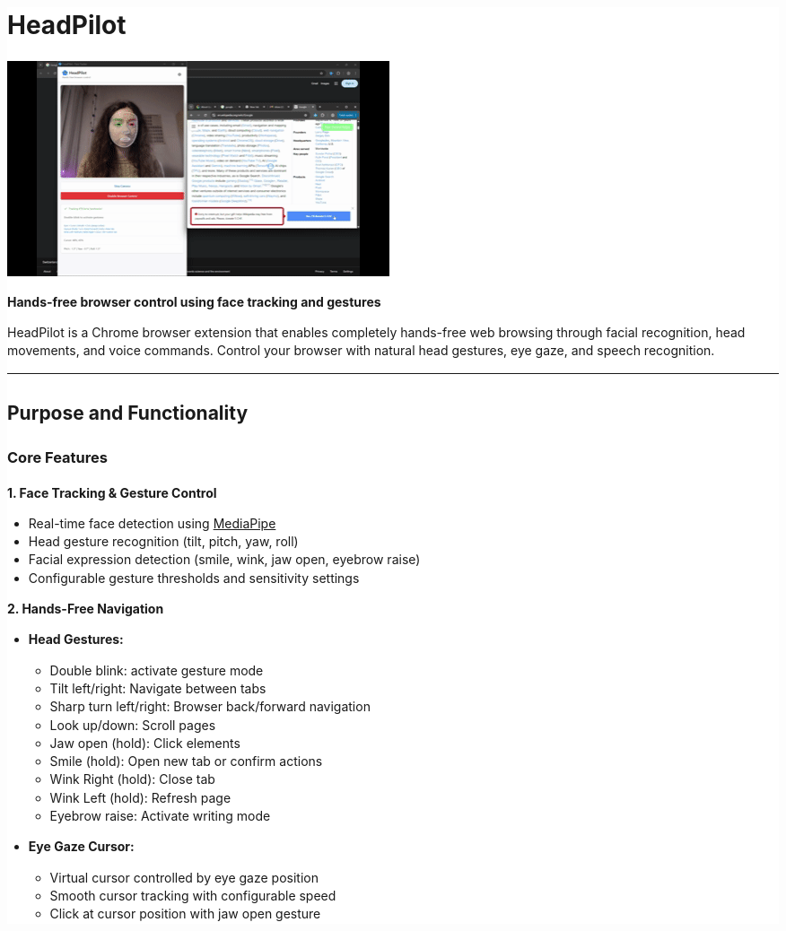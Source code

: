 # HeadPilot

![HeadPilot demo](demo.gif)

**Hands-free browser control using face tracking and gestures**

HeadPilot is a Chrome browser extension that enables completely hands-free web browsing through facial recognition, head movements, and voice commands. Control your browser with natural head gestures, eye gaze, and speech recognition.

---

## Purpose and Functionality

### Core Features

**1. Face Tracking & Gesture Control**
- Real-time face detection using [MediaPipe](https://ai.google.dev/edge/mediapipe/solutions/vision/face_landmarker)
- Head gesture recognition (tilt, pitch, yaw, roll)
- Facial expression detection (smile, wink, jaw open, eyebrow raise)
- Configurable gesture thresholds and sensitivity settings

**2. Hands-Free Navigation**
- **Head Gestures:**
  - Double blink: activate gesture mode
  - Tilt left/right: Navigate between tabs
  - Sharp turn left/right: Browser back/forward navigation
  - Look up/down: Scroll pages
  - Jaw open (hold): Click elements
  - Smile (hold): Open new tab or confirm actions
  - Wink Right (hold): Close tab
  - Wink Left (hold): Refresh page
  - Eyebrow raise: Activate writing mode

- **Eye Gaze Cursor:**
  - Virtual cursor controlled by eye gaze position
  - Smooth cursor tracking with configurable speed
  - Click at cursor position with jaw open gesture
